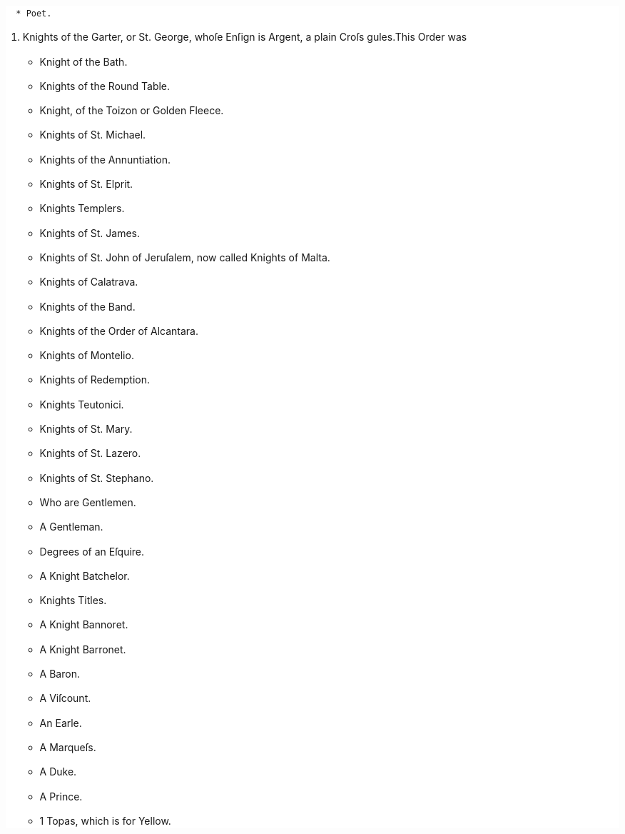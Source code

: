       * Poet.
1. Knights of the Garter, or St. George, whoſe Enſign is Argent, a plain Croſs gules.This Order was 
      * Knight of the Bath.

      * Knights of the Round Table.

      * Knight, of the Toizon or Golden Fleece.

      * Knights of St. Michael.

      * Knights of the Annuntiation.

      * Knights of St. Elprit.

      * Knights Templers.

      * Knights of St. James.

      * Knights of St. John of Jeruſalem, now called Knights of Malta.

      * Knights of Calatrava.

      * Knights of the Band.

      * Knights of the Order of Alcantara.

      * Knights of Montelio.

      * Knights of Redemption.

      * Knights Teutonici.

      * Knights of St. Mary.

      * Knights of St. Lazero.

      * Knights of St. Stephano.

      * Who are Gentlemen.

      * A Gentleman.

      * Degrees of an Eſquire.

      * A Knight Batchelor.

      * Knights Titles.

      * A Knight Bannoret.

      * A Knight Barronet.

      * A Baron.

      * A Viſcount.

      * An Earle.

      * A Marqueſs.

      * A Duke.

      * A Prince.

      * 1 Topas, which is for Yellow.

